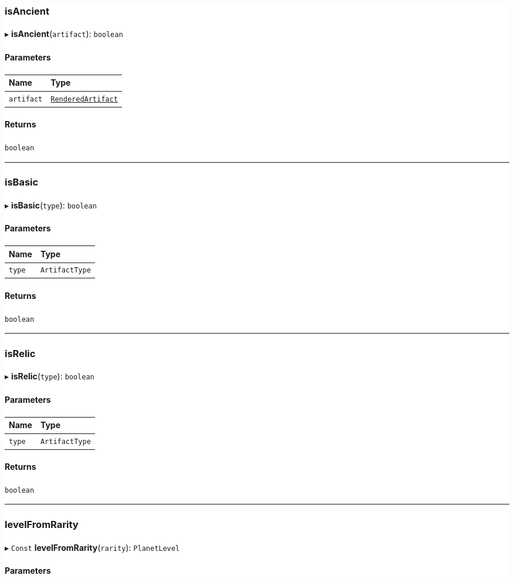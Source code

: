 ### isAncient

▸ **isAncient**(`artifact`): `boolean`

#### Parameters

| Name       | Type                                                                                    |
| :--------- | :-------------------------------------------------------------------------------------- |
| `artifact` | [`RenderedArtifact`](../interfaces/Backend_GameLogic_ArtifactUtils.RenderedArtifact.md) |

#### Returns

`boolean`

---

### isBasic

▸ **isBasic**(`type`): `boolean`

#### Parameters

| Name   | Type           |
| :----- | :------------- |
| `type` | `ArtifactType` |

#### Returns

`boolean`

---

### isRelic

▸ **isRelic**(`type`): `boolean`

#### Parameters

| Name   | Type           |
| :----- | :------------- |
| `type` | `ArtifactType` |

#### Returns

`boolean`

---

### levelFromRarity

▸ `Const` **levelFromRarity**(`rarity`): `PlanetLevel`

#### Parameters
